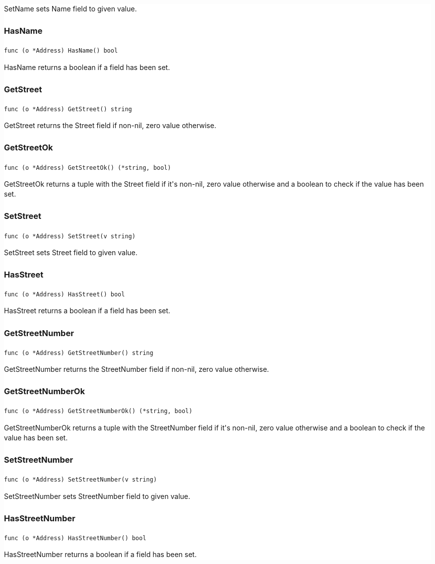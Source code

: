 SetName sets Name field to given value.

### HasName

`func (o *Address) HasName() bool`

HasName returns a boolean if a field has been set.

### GetStreet

`func (o *Address) GetStreet() string`

GetStreet returns the Street field if non-nil, zero value otherwise.

### GetStreetOk

`func (o *Address) GetStreetOk() (*string, bool)`

GetStreetOk returns a tuple with the Street field if it's non-nil, zero value otherwise
and a boolean to check if the value has been set.

### SetStreet

`func (o *Address) SetStreet(v string)`

SetStreet sets Street field to given value.

### HasStreet

`func (o *Address) HasStreet() bool`

HasStreet returns a boolean if a field has been set.

### GetStreetNumber

`func (o *Address) GetStreetNumber() string`

GetStreetNumber returns the StreetNumber field if non-nil, zero value otherwise.

### GetStreetNumberOk

`func (o *Address) GetStreetNumberOk() (*string, bool)`

GetStreetNumberOk returns a tuple with the StreetNumber field if it's non-nil, zero value otherwise
and a boolean to check if the value has been set.

### SetStreetNumber

`func (o *Address) SetStreetNumber(v string)`

SetStreetNumber sets StreetNumber field to given value.

### HasStreetNumber

`func (o *Address) HasStreetNumber() bool`

HasStreetNumber returns a boolean if a field has been set.
